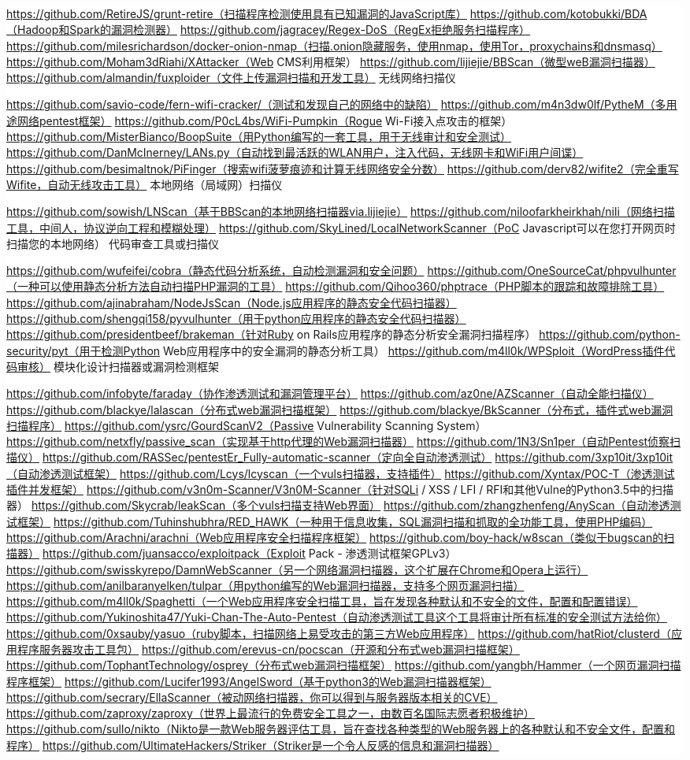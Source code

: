 https://github.com/RetireJS/grunt-retire（扫描程序检测使用具有已知漏洞的JavaScript库）
https://github.com/kotobukki/BDA（Hadoop和Spark的漏洞检测器）
https://github.com/jagracey/Regex-DoS（RegEx拒绝服务扫描程序）
https://github.com/milesrichardson/docker-onion-nmap（扫描.onion隐藏服务，使用nmap，使用Tor，proxychains和dnsmasq）
https://github.com/Moham3dRiahi/XAttacker（Web CMS利用框架）
https://github.com/lijiejie/BBScan（微型weB漏洞扫描器）
https://github.com/almandin/fuxploider（文件上传漏洞扫描和开发工具）
无线网络扫描仪

https://github.com/savio-code/fern-wifi-cracker/（测试和发现自己的网络中的缺陷）
https://github.com/m4n3dw0lf/PytheM（多用途网络pentest框架）
https://github.com/P0cL4bs/WiFi-Pumpkin（Rogue Wi-Fi接入点攻击的框架）
https://github.com/MisterBianco/BoopSuite（用Python编写的一套工具，用于无线审计和安全测试）
https://github.com/DanMcInerney/LANs.py（自动找到最活跃的WLAN用户，注入代码，无线网卡和WiFi用户间谍）
https://github.com/besimaltnok/PiFinger（搜索wifi菠萝痕迹和计算无线网络安全分数）
https://github.com/derv82/wifite2（完全重写Wifite，自动无线攻击工具）
本地网络（局域网）扫描仪

https://github.com/sowish/LNScan（基于BBScan的本地网络扫描器via.lijiejie）
https://github.com/niloofarkheirkhah/nili（网络扫描工具，中间人，协议逆向工程和模糊处理）
https://github.com/SkyLined/LocalNetworkScanner（PoC Javascript可以在您打开网页时扫描您的本地网络）
代码审查工具或扫描仪

https://github.com/wufeifei/cobra（静态代码分析系统，自动检测漏洞和安全问题）
https://github.com/OneSourceCat/phpvulhunter（一种可以使用静态分析方法自动扫描PHP漏洞的工具）
https://github.com/Qihoo360/phptrace（PHP脚本的跟踪和故障排除工具）
https://github.com/ajinabraham/NodeJsScan（Node.js应用程序的静态安全代码扫描器）
https://github.com/shengqi158/pyvulhunter（用于python应用程序的静态安全代码扫描器）
https://github.com/presidentbeef/brakeman（针对Ruby on Rails应用程序的静态分析安全漏洞扫描程序）
https://github.com/python-security/pyt（用于检测Python Web应用程序中的安全漏洞的静态分析工具）
https://github.com/m4ll0k/WPSploit（WordPress插件代码审核）
模块化设计扫描器或漏洞检测框架

https://github.com/infobyte/faraday（协作渗透测试和漏洞管理平台）
https://github.com/az0ne/AZScanner（自动全能扫描仪）
https://github.com/blackye/lalascan（分布式web漏洞扫描框架）
https://github.com/blackye/BkScanner（分布式，插件式web漏洞扫描程序）
https://github.com/ysrc/GourdScanV2（Passive Vulnerability Scanning System）
https://github.com/netxfly/passive_scan（实现基于http代理的Web漏洞扫描器）
https://github.com/1N3/Sn1per（自动Pentest侦察扫描仪）
https://github.com/RASSec/pentestEr_Fully-automatic-scanner（定向全自动渗透测试）
https://github.com/3xp10it/3xp10it（自动渗透测试框架）
https://github.com/Lcys/lcyscan（一个vuls扫描器，支持插件）
https://github.com/Xyntax/POC-T（渗透测试插件并发框架）
https://github.com/v3n0m-Scanner/V3n0M-Scanner（针对SQLi / XSS / LFI / RFI和其他Vulne的Python3.5中的扫描器）
https://github.com/Skycrab/leakScan（多个vuls扫描支持Web界面）
https://github.com/zhangzhenfeng/AnyScan（自动渗透测试框架）
https://github.com/Tuhinshubhra/RED_HAWK（一种用于信息收集，SQL漏洞扫描和抓取的全功能工具，使用PHP编码）
https://github.com/Arachni/arachni（Web应用程序安全扫描程序框架）
https://github.com/boy-hack/w8scan（类似于bugscan的扫描器）
https://github.com/juansacco/exploitpack（Exploit Pack - 渗透测试框架GPLv3）
https://github.com/swisskyrepo/DamnWebScanner（另一个网络漏洞扫描器，这个扩展在Chrome和Opera上运行）
https://github.com/anilbaranyelken/tulpar（用python编写的Web漏洞扫描器，支持多个网页漏洞扫描）
https://github.com/m4ll0k/Spaghetti（一个Web应用程序安全扫描工具，旨在发现各种默认和不安全的文件，配置和配置错误）
https://github.com/Yukinoshita47/Yuki-Chan-The-Auto-Pentest（自动渗透测试工具这个工具将审计所有标准的安全测试方法给你）
https://github.com/0xsauby/yasuo（ruby脚本，扫描网络上易受攻击的第三方Web应用程序）
https://github.com/hatRiot/clusterd（应用程序服务器攻击工具包）
https://github.com/erevus-cn/pocscan（开源和分布式web漏洞扫描框架）
https://github.com/TophantTechnology/osprey（分布式web漏洞扫描框架）
https://github.com/yangbh/Hammer（一个网页漏洞扫描程序框架）
https://github.com/Lucifer1993/AngelSword（基于python3的Web漏洞扫描器框架）
https://github.com/secrary/EllaScanner（被动网络扫描器，你可以得到与服务器版本相关的CVE）
https://github.com/zaproxy/zaproxy（世界上最流行的免费安全工具之一，由数百名国际志愿者积极维护）
https://github.com/sullo/nikto（Nikto是一款Web服务器评估工具，旨在查找各种类型的Web服务器上的各种默认和不安全文件，配置和程序）
https://github.com/UltimateHackers/Striker（Striker是一个令人反感的信息和漏洞扫描器）